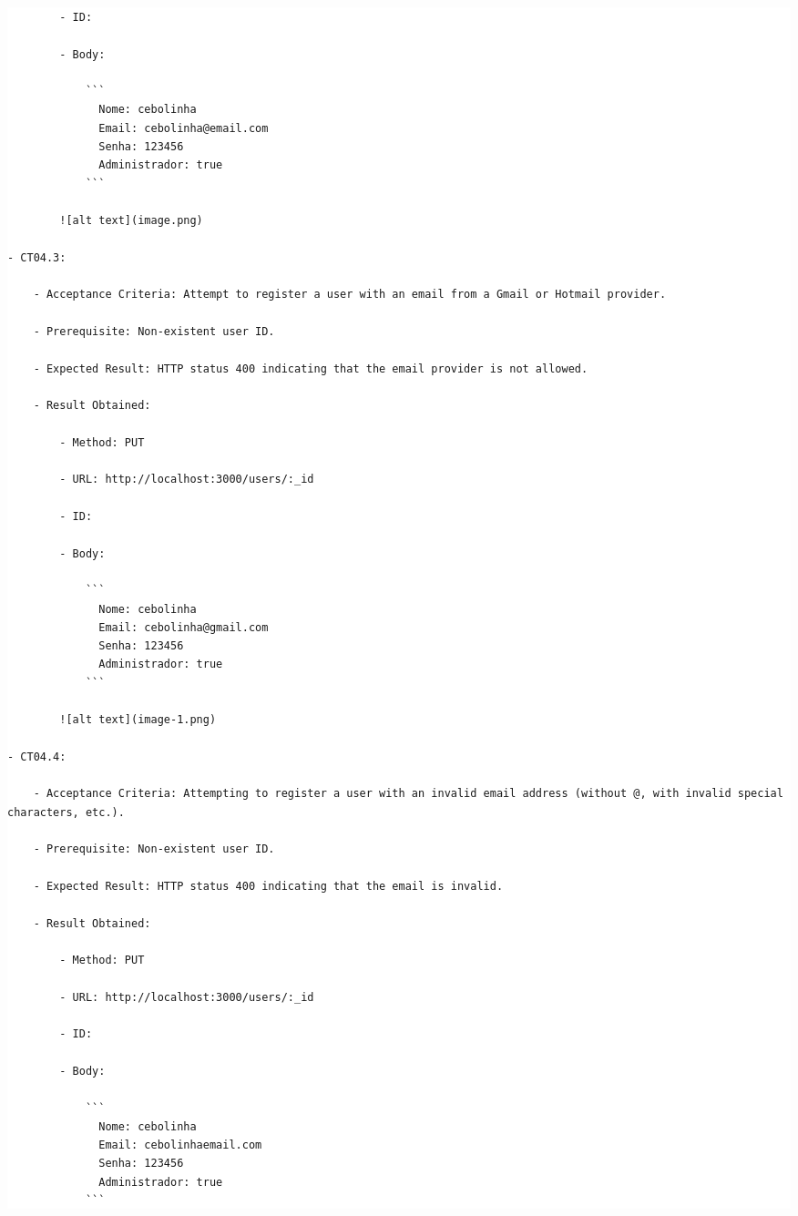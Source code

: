             - ID:

            - Body:

                ```
                  Nome: cebolinha
                  Email: cebolinha@email.com
                  Senha: 123456
                  Administrador: true
                ```

            ![alt text](image.png)

    - CT04.3:

        - Acceptance Criteria: Attempt to register a user with an email from a Gmail or Hotmail provider.

        - Prerequisite: Non-existent user ID.

        - Expected Result: HTTP status 400 indicating that the email provider is not allowed.

        - Result Obtained:

            - Method: PUT

            - URL: http://localhost:3000/users/:_id

            - ID:

            - Body:

                ```
                  Nome: cebolinha
                  Email: cebolinha@gmail.com
                  Senha: 123456
                  Administrador: true
                ```

            ![alt text](image-1.png)

    - CT04.4:

        - Acceptance Criteria: Attempting to register a user with an invalid email address (without @, with invalid special characters, etc.).

        - Prerequisite: Non-existent user ID.

        - Expected Result: HTTP status 400 indicating that the email is invalid.

        - Result Obtained:

            - Method: PUT

            - URL: http://localhost:3000/users/:_id

            - ID:

            - Body:

                ```
                  Nome: cebolinha
                  Email: cebolinhaemail.com
                  Senha: 123456
                  Administrador: true
                ```
